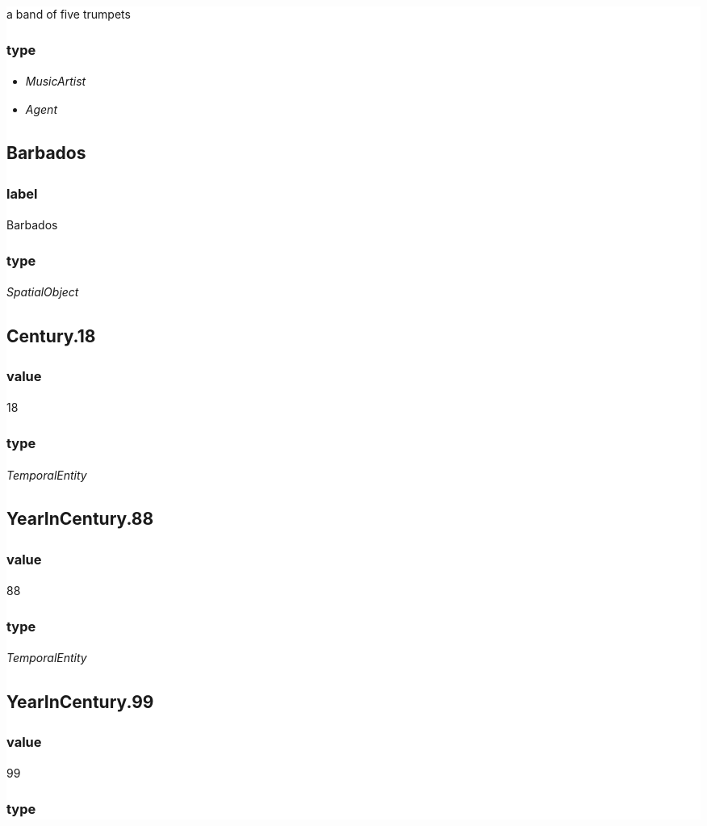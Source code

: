a band of five trumpets

### type

 - *MusicArtist*

 - *Agent*

## Barbados

### label


Barbados

### type


*SpatialObject*

## Century.18

### value


18

### type


*TemporalEntity*

## YearInCentury.88

### value


88

### type


*TemporalEntity*

## YearInCentury.99

### value


99

### type

